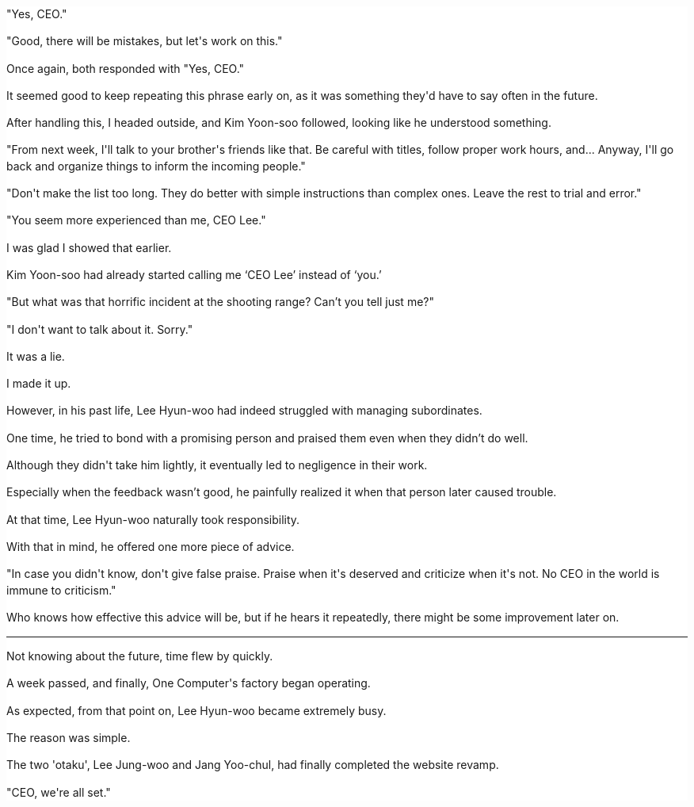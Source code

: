 "Yes, CEO."

"Good, there will be mistakes, but let's work on this."

Once again, both responded with "Yes, CEO."

It seemed good to keep repeating this phrase early on, as it was something they'd have to say often in the future.

After handling this, I headed outside, and Kim Yoon-soo followed, looking like he understood something.

"From next week, I'll talk to your brother's friends like that. Be careful with titles, follow proper work hours, and... Anyway, I'll go back and organize things to inform the incoming people."

"Don't make the list too long. They do better with simple instructions than complex ones. Leave the rest to trial and error."

"You seem more experienced than me, CEO Lee."

I was glad I showed that earlier.

Kim Yoon-soo had already started calling me ‘CEO Lee’ instead of ‘you.’

"But what was that horrific incident at the shooting range? Can’t you tell just me?"

"I don't want to talk about it. Sorry."

It was a lie.

I made it up.

However, in his past life, Lee Hyun-woo had indeed struggled with managing subordinates.

One time, he tried to bond with a promising person and praised them even when they didn’t do well.

Although they didn't take him lightly, it eventually led to negligence in their work.

Especially when the feedback wasn’t good, he painfully realized it when that person later caused trouble.

At that time, Lee Hyun-woo naturally took responsibility.

With that in mind, he offered one more piece of advice.

"In case you didn't know, don't give false praise. Praise when it's deserved and criticize when it's not. No CEO in the world is immune to criticism."

Who knows how effective this advice will be, but if he hears it repeatedly, there might be some improvement later on.

* * *

Not knowing about the future, time flew by quickly.

A week passed, and finally, One Computer's factory began operating.

As expected, from that point on, Lee Hyun-woo became extremely busy.

The reason was simple.

The two 'otaku', Lee Jung-woo and Jang Yoo-chul, had finally completed the website revamp.

"CEO, we're all set."
